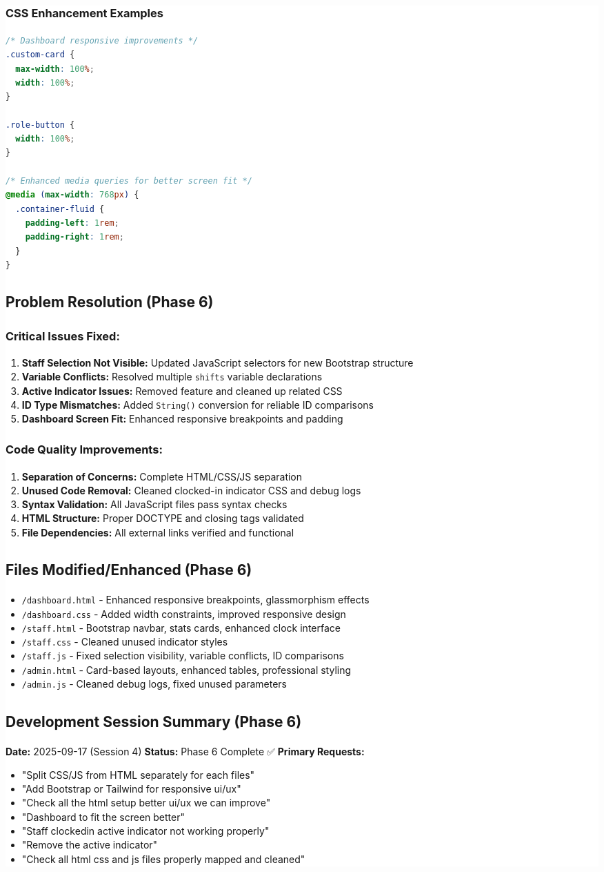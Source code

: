 ### CSS Enhancement Examples
```css
/* Dashboard responsive improvements */
.custom-card {
  max-width: 100%;
  width: 100%;
}

.role-button {
  width: 100%;
}

/* Enhanced media queries for better screen fit */
@media (max-width: 768px) {
  .container-fluid {
    padding-left: 1rem;
    padding-right: 1rem;
  }
}
```

## Problem Resolution (Phase 6)

### Critical Issues Fixed:
1. **Staff Selection Not Visible:** Updated JavaScript selectors for new Bootstrap structure
2. **Variable Conflicts:** Resolved multiple `shifts` variable declarations
3. **Active Indicator Issues:** Removed feature and cleaned up related CSS
4. **ID Type Mismatches:** Added `String()` conversion for reliable ID comparisons
5. **Dashboard Screen Fit:** Enhanced responsive breakpoints and padding

### Code Quality Improvements:
1. **Separation of Concerns:** Complete HTML/CSS/JS separation
2. **Unused Code Removal:** Cleaned clocked-in indicator CSS and debug logs
3. **Syntax Validation:** All JavaScript files pass syntax checks
4. **HTML Structure:** Proper DOCTYPE and closing tags validated
5. **File Dependencies:** All external links verified and functional

## Files Modified/Enhanced (Phase 6)
- `/dashboard.html` - Enhanced responsive breakpoints, glassmorphism effects
- `/dashboard.css` - Added width constraints, improved responsive design
- `/staff.html` - Bootstrap navbar, stats cards, enhanced clock interface
- `/staff.css` - Cleaned unused indicator styles
- `/staff.js` - Fixed selection visibility, variable conflicts, ID comparisons
- `/admin.html` - Card-based layouts, enhanced tables, professional styling
- `/admin.js` - Cleaned debug logs, fixed unused parameters

## Development Session Summary (Phase 6)
**Date:** 2025-09-17 (Session 4)
**Status:** Phase 6 Complete ✅
**Primary Requests:**
- "Split CSS/JS from HTML separately for each files"
- "Add Bootstrap or Tailwind for responsive ui/ux"
- "Check all the html setup better ui/ux we can improve"
- "Dashboard to fit the screen better"
- "Staff clockedin active indicator not working properly"
- "Remove the active indicator"
- "Check all html css and js files properly mapped and cleaned"
